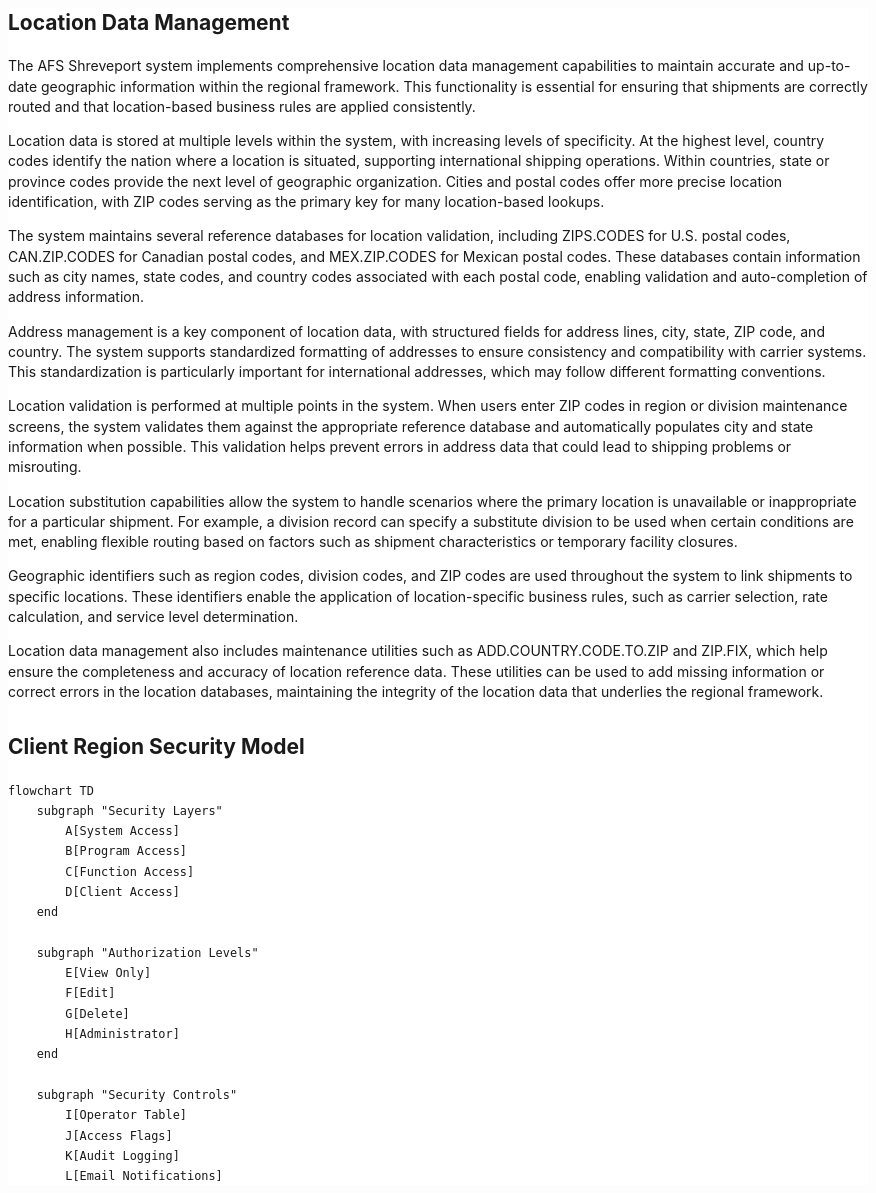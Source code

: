 ## Location Data Management

The AFS Shreveport system implements comprehensive location data management capabilities to maintain accurate and up-to-date geographic information within the regional framework. This functionality is essential for ensuring that shipments are correctly routed and that location-based business rules are applied consistently.

Location data is stored at multiple levels within the system, with increasing levels of specificity. At the highest level, country codes identify the nation where a location is situated, supporting international shipping operations. Within countries, state or province codes provide the next level of geographic organization. Cities and postal codes offer more precise location identification, with ZIP codes serving as the primary key for many location-based lookups.

The system maintains several reference databases for location validation, including ZIPS.CODES for U.S. postal codes, CAN.ZIP.CODES for Canadian postal codes, and MEX.ZIP.CODES for Mexican postal codes. These databases contain information such as city names, state codes, and country codes associated with each postal code, enabling validation and auto-completion of address information.

Address management is a key component of location data, with structured fields for address lines, city, state, ZIP code, and country. The system supports standardized formatting of addresses to ensure consistency and compatibility with carrier systems. This standardization is particularly important for international addresses, which may follow different formatting conventions.

Location validation is performed at multiple points in the system. When users enter ZIP codes in region or division maintenance screens, the system validates them against the appropriate reference database and automatically populates city and state information when possible. This validation helps prevent errors in address data that could lead to shipping problems or misrouting.

Location substitution capabilities allow the system to handle scenarios where the primary location is unavailable or inappropriate for a particular shipment. For example, a division record can specify a substitute division to be used when certain conditions are met, enabling flexible routing based on factors such as shipment characteristics or temporary facility closures.

Geographic identifiers such as region codes, division codes, and ZIP codes are used throughout the system to link shipments to specific locations. These identifiers enable the application of location-specific business rules, such as carrier selection, rate calculation, and service level determination.

Location data management also includes maintenance utilities such as ADD.COUNTRY.CODE.TO.ZIP and ZIP.FIX, which help ensure the completeness and accuracy of location reference data. These utilities can be used to add missing information or correct errors in the location databases, maintaining the integrity of the location data that underlies the regional framework.

## Client Region Security Model

```mermaid
flowchart TD
    subgraph "Security Layers"
        A[System Access]
        B[Program Access]
        C[Function Access]
        D[Client Access]
    end
    
    subgraph "Authorization Levels"
        E[View Only]
        F[Edit]
        G[Delete]
        H[Administrator]
    end
    
    subgraph "Security Controls"
        I[Operator Table]
        J[Access Flags]
        K[Audit Logging]
        L[Email Notifications]
```

[Generated by the Sage AI expert workbench: 2025-05-28 08:06:17  https://sage-tech.ai/workbench]: #